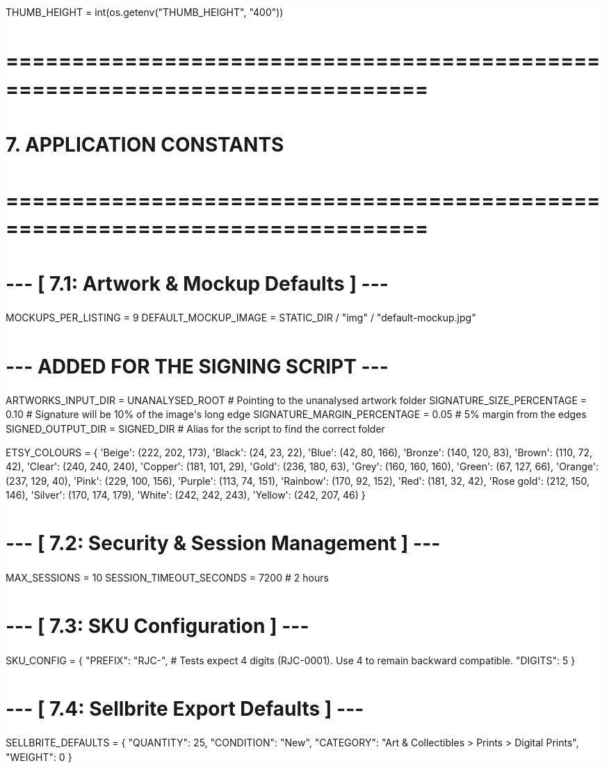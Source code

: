 THUMB_HEIGHT = int(os.getenv("THUMB_HEIGHT", "400"))

# =============================================================================
# 7. APPLICATION CONSTANTS
# =============================================================================
# --- [ 7.1: Artwork & Mockup Defaults ] ---
MOCKUPS_PER_LISTING = 9
DEFAULT_MOCKUP_IMAGE = STATIC_DIR / "img" / "default-mockup.jpg"

# --- ADDED FOR THE SIGNING SCRIPT ---
ARTWORKS_INPUT_DIR = UNANALYSED_ROOT  # Pointing to the unanalysed artwork folder
SIGNATURE_SIZE_PERCENTAGE = 0.10     # Signature will be 10% of the image's long edge
SIGNATURE_MARGIN_PERCENTAGE = 0.05   # 5% margin from the edges
SIGNED_OUTPUT_DIR = SIGNED_DIR       # Alias for the script to find the correct folder

ETSY_COLOURS = {
    'Beige': (222, 202, 173), 'Black': (24, 23, 22), 'Blue': (42, 80, 166),
    'Bronze': (140, 120, 83), 'Brown': (110, 72, 42), 'Clear': (240, 240, 240),
    'Copper': (181, 101, 29), 'Gold': (236, 180, 63), 'Grey': (160, 160, 160),
    'Green': (67, 127, 66), 'Orange': (237, 129, 40), 'Pink': (229, 100, 156),
    'Purple': (113, 74, 151), 'Rainbow': (170, 92, 152), 'Red': (181, 32, 42),
    'Rose gold': (212, 150, 146), 'Silver': (170, 174, 179),
    'White': (242, 242, 243), 'Yellow': (242, 207, 46)
}

# --- [ 7.2: Security & Session Management ] ---
MAX_SESSIONS = 10
SESSION_TIMEOUT_SECONDS = 7200  # 2 hours

# --- [ 7.3: SKU Configuration ] ---
SKU_CONFIG = {
    "PREFIX": "RJC-",
    # Tests expect 4 digits (RJC-0001). Use 4 to remain backward compatible.
    "DIGITS": 5
}

# --- [ 7.4: Sellbrite Export Defaults ] ---
SELLBRITE_DEFAULTS = {
    "QUANTITY": 25,
    "CONDITION": "New",
    "CATEGORY": "Art & Collectibles > Prints > Digital Prints",
    "WEIGHT": 0
}
